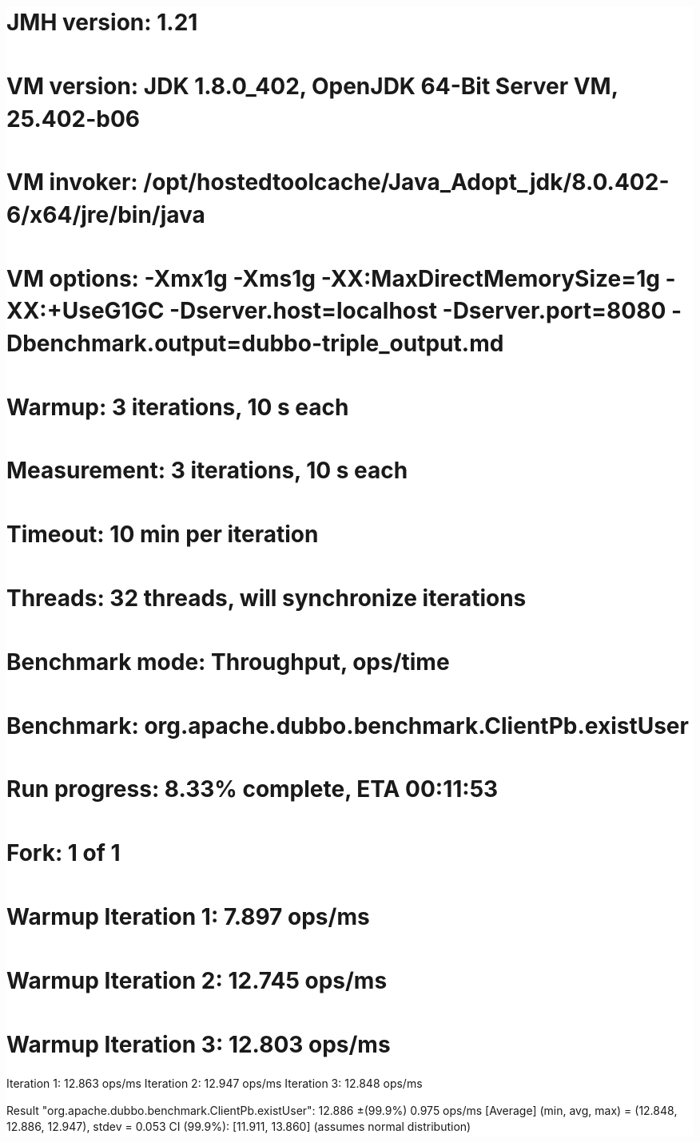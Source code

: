 
# JMH version: 1.21
# VM version: JDK 1.8.0_402, OpenJDK 64-Bit Server VM, 25.402-b06
# VM invoker: /opt/hostedtoolcache/Java_Adopt_jdk/8.0.402-6/x64/jre/bin/java
# VM options: -Xmx1g -Xms1g -XX:MaxDirectMemorySize=1g -XX:+UseG1GC -Dserver.host=localhost -Dserver.port=8080 -Dbenchmark.output=dubbo-triple_output.md
# Warmup: 3 iterations, 10 s each
# Measurement: 3 iterations, 10 s each
# Timeout: 10 min per iteration
# Threads: 32 threads, will synchronize iterations
# Benchmark mode: Throughput, ops/time
# Benchmark: org.apache.dubbo.benchmark.ClientPb.existUser

# Run progress: 8.33% complete, ETA 00:11:53
# Fork: 1 of 1
# Warmup Iteration   1: 7.897 ops/ms
# Warmup Iteration   2: 12.745 ops/ms
# Warmup Iteration   3: 12.803 ops/ms
Iteration   1: 12.863 ops/ms
Iteration   2: 12.947 ops/ms
Iteration   3: 12.848 ops/ms


Result "org.apache.dubbo.benchmark.ClientPb.existUser":
  12.886 ±(99.9%) 0.975 ops/ms [Average]
  (min, avg, max) = (12.848, 12.886, 12.947), stdev = 0.053
  CI (99.9%): [11.911, 13.860] (assumes normal distribution)

